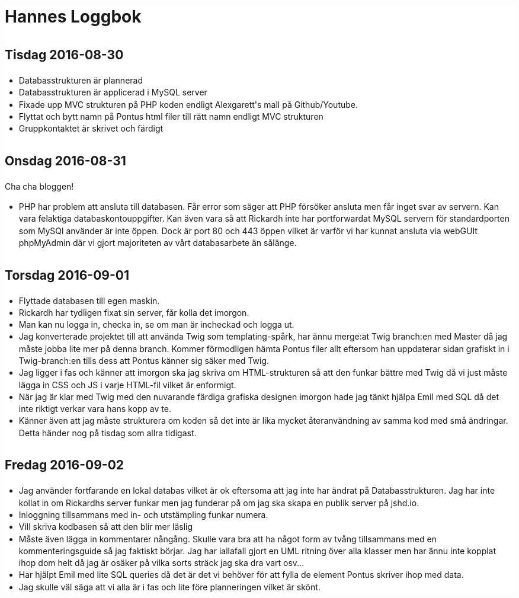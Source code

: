 # Hannes Loggbok

## Tisdag 2016-08-30
* Databasstrukturen är plannerad
* Databasstrukturen är applicerad i MySQL server
* Fixade upp MVC strukturen på PHP koden endligt Alexgarett's mall på Github/Youtube.
* Flyttat och bytt namn på Pontus html filer till rätt namn endligt MVC strukturen
* Gruppkontaktet är skrivet och färdigt

## Onsdag 2016-08-31
Cha cha bloggen!

* PHP har problem att ansluta till databasen. Får error som säger att PHP försöker ansluta men får inget svar av servern. Kan vara felaktiga databaskontouppgifter. Kan även vara så att Rickardh inte har portforwardat MySQL servern för standardporten som MySQl använder är inte öppen. Dock är port 80 och 443 öppen vilket är varför vi har kunnat ansluta via webGUIt phpMyAdmin där vi gjort majoriteten av vårt databasarbete än sålänge.


## Torsdag 2016-09-01
* Flyttade databasen till egen maskin.
* Rickardh har tydligen fixat sin server, får kolla det imorgon.
* Man kan nu logga in, checka in, se om man är incheckad och logga ut.
* Jag konverterade projektet till att använda Twig som templating-spårk, har ännu merge:at Twig branch:en med Master då jag måste jobba lite mer på denna branch. Kommer förmodligen hämta Pontus filer allt eftersom han uppdaterar sidan grafiskt in i Twig-branch:en tills dess att Pontus känner sig säker med Twig.
* Jag ligger i fas och känner att imorgon ska jag skriva om HTML-strukturen så att den funkar bättre med Twig då vi just måste lägga in CSS och JS i varje HTML-fil vilket är enformigt.
* När jag är klar med Twig med den nuvarande färdiga grafiska designen imorgon hade jag tänkt hjälpa Emil med SQL då det inte riktigt verkar vara hans kopp av te.
* Känner även att jag måste strukturera om koden så det inte är lika mycket återanvändning av samma kod med små ändringar. Detta händer nog på tisdag som allra tidigast.

## Fredag 2016-09-02
* Jag använder fortfarande en lokal databas vilket är ok eftersoma att jag inte har ändrat på Databasstrukturen. Jag har inte kollat in om Rickardhs server funkar men jag funderar på om jag ska skapa en publik server på jshd.io.
* Inloggning tillsammans med in- och utstämpling funkar numera.
* Vill skriva kodbasen så att den blir mer läslig
* Måste även lägga in kommentarer nångång. Skulle vara bra att ha något form av tvång tillsammans med en kommenteringsguide så jag faktiskt börjar. Jag har iallafall gjort en UML ritning över alla klasser men har ännu inte kopplat ihop dom helt då jag är osäker på vilka sorts sträck jag ska dra vart osv...
* Har hjälpt Emil med lite SQL queries då det är det vi behöver för att fylla de element Pontus skriver ihop med data.
* Jag skulle väl säga att vi alla är i fas och lite före planneringen vilket är skönt.
